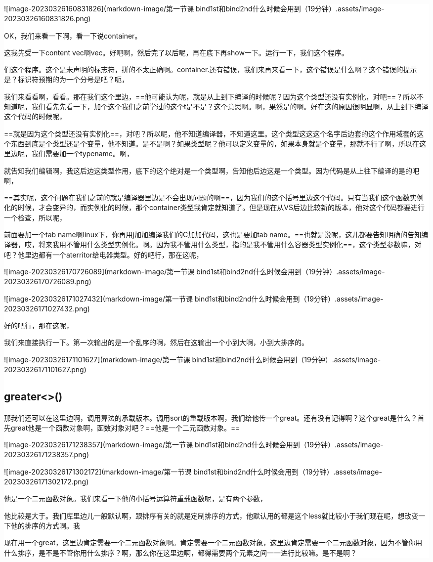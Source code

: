 

![image-20230326160831826](markdown-image/第一节课 bind1st和bind2nd什么时候会用到（19分钟）.assets/image-20230326160831826.png)

OK，我们来看一下啊，看一下说container。

这我先受一下content vec啊vec。好吧啊，然后完了以后呢，再在底下再show一下。运行一下，我们这个程序。



们这个程序。这个是未声明的标志符，拼的不太正确啊。container.还有错误，我们来再来看一下，这个错误是什么啊？这个错误的提示是？标识符预期的为一个分号是吧？呃，

我们来看看啊，看看。那在我们这个里边，==他可能认为呢，就是从上到下编译的时候呢？因为这个类型还没有实例化，对吧==？所以不知道呢，我们看先先看一下，加个这个我们之前学过的这个t是不是？这个意思啊。啊，果然是的啊。好在这的原因很明显啊，从上到下编译这个代码的时候呢，

==就是因为这个类型还没有实例化==，对吧？所以呢，他不知道编译器，不知道这里。这个类型这这这个名字后边套的这个作用域套的这个东西到底是个类型还是个变量，他不知道。是不是啊？如果类型呢？他可以定义变量的，如果本身就是个变量，那就不行了啊，所以在这里边呢，我们需要加一个typename。啊，

就告知我们编辑啊，我这后边这类型作用，底下的这个绝对是一个类型啊，告知他后边这是一个类型。因为代码是从上往下编译的是的吧啊，

==其实呢，这个问题在我们之前的就是编译器里边是不会出现问题的啊==，因为我们的这个括号里边这个代码。只有当我们这个函数实例化的时候，才会变异的，而实例化的时候，那个container类型我肯定就知道了。但是现在从VS后边比较新的版本，他对这个代码都要进行一个检查，所以呢，

前面要加一个tab name啊linux下，你再用j加加编译我们的C加加代码，这也是要加tab name。==也就是说呢，这儿都要告知明确的告知编译器，哎，将来我用不管用什么类型实例化。啊。因为我不管用什么类型，指的是我不管用什么容器类型实例化==，这个类型参数嘛，对吧？他里边都有一个aterritor给电器类型。好的吧行，那在这呢，

![image-20230326170726089](markdown-image/第一节课 bind1st和bind2nd什么时候会用到（19分钟）.assets/image-20230326170726089.png)





![image-20230326171027432](markdown-image/第一节课 bind1st和bind2nd什么时候会用到（19分钟）.assets/image-20230326171027432.png)



好的吧行，那在这呢，

我们来直接执行一下。第一次输出的是一个乱序的啊，然后在这输出一个小到大啊，小到大排序的。

![image-20230326171101627](markdown-image/第一节课 bind1st和bind2nd什么时候会用到（19分钟）.assets/image-20230326171101627.png)

## greater<>()

那我们还可以在这里边啊，调用算法的承载版本。调用sort的重载版本啊，我们给他传一个great。还有没有记得啊？这个great是什么？首先great他是一个函数对象啊，函数对象对吧？==他是一个二元函数对象。==



![image-20230326171238357](markdown-image/第一节课 bind1st和bind2nd什么时候会用到（19分钟）.assets/image-20230326171238357.png)



![image-20230326171302172](markdown-image/第一节课 bind1st和bind2nd什么时候会用到（19分钟）.assets/image-20230326171302172.png)

他是一个二元函数对象。我们来看一下他的小括号运算符重载函数呢，是有两个参数，

他比较是大于。我们库里边儿一般默认啊，跟排序有关的就是定制排序的方式，他默认用的都是这个less就比较小于我们现在呢，想改变一下他的排序的方式啊。我



现在用一个great，这里边肯定需要一个二元函数对象啊。肯定需要一个二元函数对象，这里边肯定需要一个二元函数对象，因为不管你用什么排序，是不是不管你用什么排序？啊，那么你在这里边啊，都得需要两个元素之间一一进行比较嘛。是不是啊？
